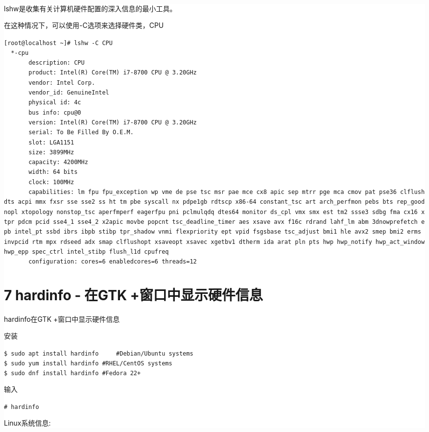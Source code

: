 lshw是收集有关计算机硬件配置的深入信息的最小工具。 

在这种情况下，可以使用-C选项来选择硬件类，CPU

```
[root@localhost ~]# lshw -C CPU
  *-cpu
       description: CPU
       product: Intel(R) Core(TM) i7-8700 CPU @ 3.20GHz
       vendor: Intel Corp.
       vendor_id: GenuineIntel
       physical id: 4c
       bus info: cpu@0
       version: Intel(R) Core(TM) i7-8700 CPU @ 3.20GHz
       serial: To Be Filled By O.E.M.
       slot: LGA1151
       size: 3899MHz
       capacity: 4200MHz
       width: 64 bits
       clock: 100MHz
       capabilities: lm fpu fpu_exception wp vme de pse tsc msr pae mce cx8 apic sep mtrr pge mca cmov pat pse36 clflush dts acpi mmx fxsr sse sse2 ss ht tm pbe syscall nx pdpe1gb rdtscp x86-64 constant_tsc art arch_perfmon pebs bts rep_good nopl xtopology nonstop_tsc aperfmperf eagerfpu pni pclmulqdq dtes64 monitor ds_cpl vmx smx est tm2 ssse3 sdbg fma cx16 xtpr pdcm pcid sse4_1 sse4_2 x2apic movbe popcnt tsc_deadline_timer aes xsave avx f16c rdrand lahf_lm abm 3dnowprefetch epb intel_pt ssbd ibrs ibpb stibp tpr_shadow vnmi flexpriority ept vpid fsgsbase tsc_adjust bmi1 hle avx2 smep bmi2 erms invpcid rtm mpx rdseed adx smap clflushopt xsaveopt xsavec xgetbv1 dtherm ida arat pln pts hwp hwp_notify hwp_act_window hwp_epp spec_ctrl intel_stibp flush_l1d cpufreq
       configuration: cores=6 enabledcores=6 threads=12
```

# 7 hardinfo \- 在GTK \+窗口中显示硬件信息

hardinfo在GTK +窗口中显示硬件信息

安装

```
$ sudo apt install hardinfo 	#Debian/Ubuntu systems
$ sudo yum install hardinfo	#RHEL/CentOS systems 
$ sudo dnf install hardinfo	#Fedora 22+ 
```

输入

```
# hardinfo
```

Linux系统信息:
